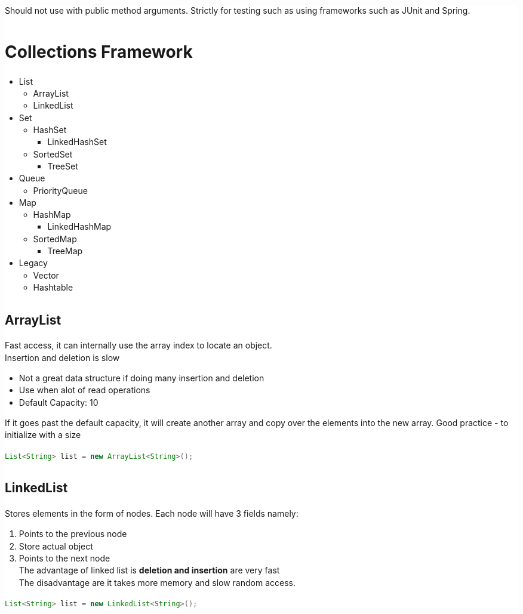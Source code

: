 Should not use with public method arguments. Strictly for testing such as using frameworks such as JUnit and Spring.

# Collections Framework

- List
  - ArrayList
  - LinkedList
- Set
  - HashSet
    - LinkedHashSet
  - SortedSet
    - TreeSet
- Queue
  - PriorityQueue
- Map
  - HashMap
    - LinkedHashMap
  - SortedMap
    - TreeMap
- Legacy
  - Vector
  - Hashtable

## ArrayList

Fast access, it can internally use the array index to locate an object.  
Insertion and deletion is slow

- Not a great data structure if doing many insertion and deletion
- Use when alot of read operations
- Default Capacity: 10

If it goes past the default capacity, it will create another array and copy over the elements into the new array. Good practice - to initialize with a size

```java
List<String> list = new ArrayList<String>();
```

## LinkedList

Stores elements in the form of nodes. Each node will have 3 fields namely:

1. Points to the previous node
2. Store actual object
3. Points to the next node  
   The advantage of linked list is **deletion and insertion** are very fast  
   The disadvantage are it takes more memory and slow random access.

```java
List<String> list = new LinkedList<String>();
```
